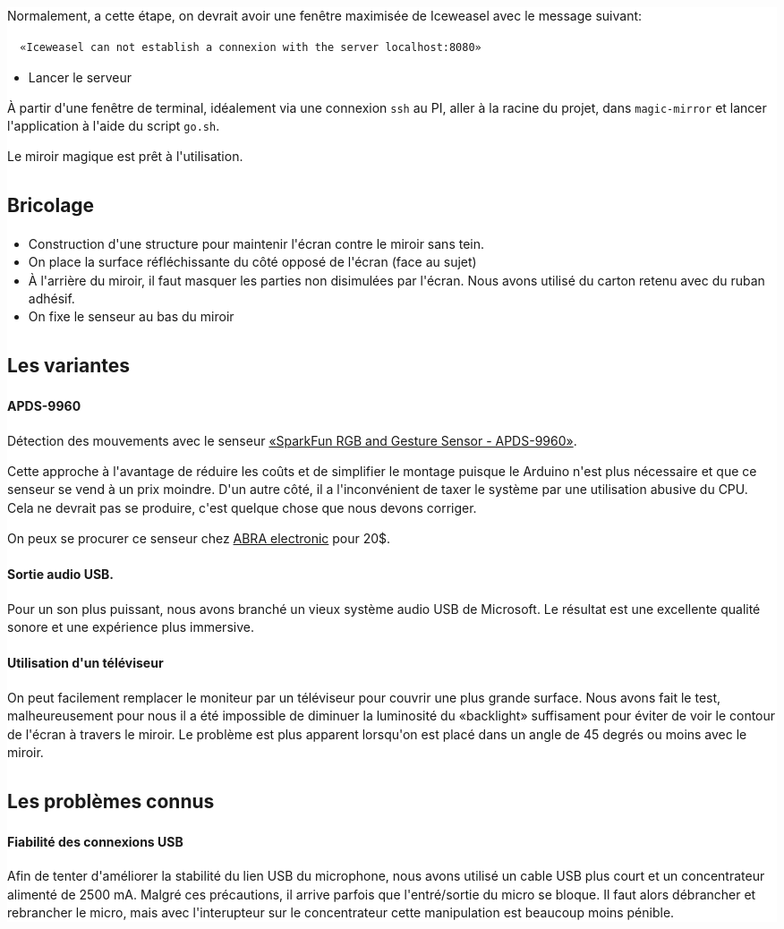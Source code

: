   Normalement, a cette étape, on devrait avoir une fenêtre maximisée de Iceweasel avec le message suivant:

      «Iceweasel can not establish a connexion with the server localhost:8080»

  - Lancer le serveur

   À partir d'une fenêtre de terminal, idéalement via une connexion `ssh` au PI, aller à la racine du projet, dans `magic-mirror` et lancer l'application à l'aide du script `go.sh`.

   Le miroir magique est prêt à l'utilisation. 

## Bricolage

   - Construction d'une structure pour maintenir l'écran contre le miroir sans tein.
   - On place la surface réfléchissante du côté opposé de l'écran (face au sujet)
   - À l'arrière du miroir, il faut masquer les parties non disimulées par l'écran. Nous avons utilisé du carton retenu avec du ruban adhésif.
   - On fixe le senseur au bas du miroir

## Les variantes

#### APDS-9960

  Détection des mouvements avec le senseur [«SparkFun RGB and Gesture Sensor - APDS-9960»](https://www.sparkfun.com/products/12787).

  Cette approche à l'avantage de réduire les coûts et de simplifier le montage puisque le Arduino n'est plus nécessaire et que ce senseur se vend à un prix moindre. D'un autre côté, il a l'inconvénient de taxer le système par une utilisation abusive du CPU. Cela ne devrait pas se produire, c'est quelque chose que nous devons corriger.

  On peux se procurer ce senseur chez [ABRA electronic](https://abra-electronics.com/sensors/sensors-proximity-en/sen-12787-sparkfun-rgb-and-gesture-sensor-apds-9960.html)
  pour 20$.

#### Sortie audio USB.

  Pour un son plus puissant, nous avons branché un vieux système audio USB de Microsoft. Le résultat est une excellente qualité sonore et une expérience plus immersive.

#### Utilisation d'un téléviseur

  On peut facilement remplacer le moniteur par un téléviseur pour couvrir une plus grande surface. Nous avons fait le test, malheureusement pour nous il a été impossible de diminuer la luminosité du «backlight» suffisament pour éviter de voir le contour de l'écran à travers le miroir. Le problème est plus apparent lorsqu'on est placé dans un angle de 45 degrés ou moins avec le miroir.

## Les problèmes connus

#### Fiabilité des connexions USB

  Afin de tenter d'améliorer la stabilité du lien USB du microphone, nous avons utilisé un cable USB plus court et un concentrateur alimenté de 2500 mA.  Malgré ces précautions, il arrive parfois que l'entré/sortie du micro se bloque. Il faut alors débrancher et rebrancher le micro, mais avec l'interupteur sur le concentrateur cette manipulation est beaucoup moins pénible.
